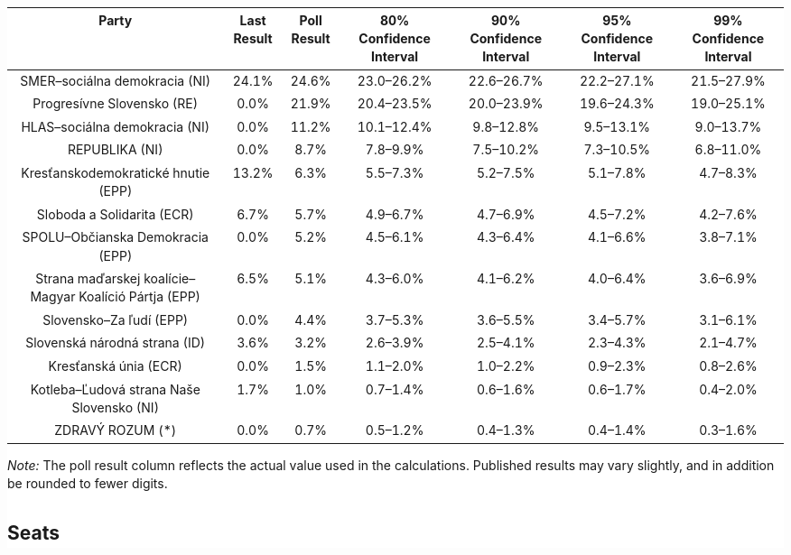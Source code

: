 | Party | Last Result | Poll Result | 80% Confidence Interval | 90% Confidence Interval | 95% Confidence Interval | 99% Confidence Interval |
|:-----:|:-----------:|:-----------:|:-----------------------:|:-----------------------:|:-----------------------:|:-----------------------:|
| SMER–sociálna demokracia (NI) | 24.1% | 24.6% | 23.0–26.2% |22.6–26.7% |22.2–27.1% |21.5–27.9% |
| Progresívne Slovensko (RE) | 0.0% | 21.9% | 20.4–23.5% |20.0–23.9% |19.6–24.3% |19.0–25.1% |
| HLAS–sociálna demokracia (NI) | 0.0% | 11.2% | 10.1–12.4% |9.8–12.8% |9.5–13.1% |9.0–13.7% |
| REPUBLIKA (NI) | 0.0% | 8.7% | 7.8–9.9% |7.5–10.2% |7.3–10.5% |6.8–11.0% |
| Kresťanskodemokratické hnutie (EPP) | 13.2% | 6.3% | 5.5–7.3% |5.2–7.5% |5.1–7.8% |4.7–8.3% |
| Sloboda a Solidarita (ECR) | 6.7% | 5.7% | 4.9–6.7% |4.7–6.9% |4.5–7.2% |4.2–7.6% |
| SPOLU–Občianska Demokracia (EPP) | 0.0% | 5.2% | 4.5–6.1% |4.3–6.4% |4.1–6.6% |3.8–7.1% |
| Strana maďarskej koalície–Magyar Koalíció Pártja (EPP) | 6.5% | 5.1% | 4.3–6.0% |4.1–6.2% |4.0–6.4% |3.6–6.9% |
| Slovensko–Za ľudí (EPP) | 0.0% | 4.4% | 3.7–5.3% |3.6–5.5% |3.4–5.7% |3.1–6.1% |
| Slovenská národná strana (ID) | 3.6% | 3.2% | 2.6–3.9% |2.5–4.1% |2.3–4.3% |2.1–4.7% |
| Kresťanská únia (ECR) | 0.0% | 1.5% | 1.1–2.0% |1.0–2.2% |0.9–2.3% |0.8–2.6% |
| Kotleba–Ľudová strana Naše Slovensko (NI) | 1.7% | 1.0% | 0.7–1.4% |0.6–1.6% |0.6–1.7% |0.4–2.0% |
| ZDRAVÝ ROZUM (*) | 0.0% | 0.7% | 0.5–1.2% |0.4–1.3% |0.4–1.4% |0.3–1.6% |

*Note:* The poll result column reflects the actual value used in the calculations. Published results may vary slightly, and in addition be rounded to fewer digits.

## Seats

